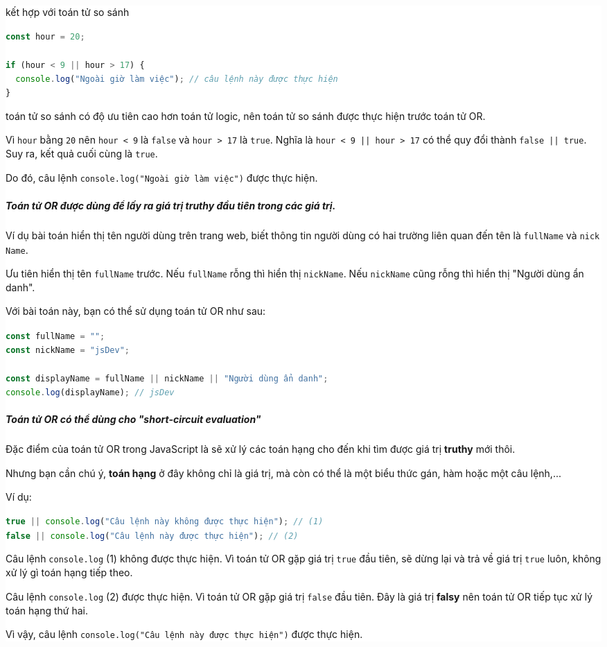 <div class="example">kết hợp với toán tử so sánh</div>

```js
const hour = 20;

if (hour < 9 || hour > 17) {
  console.log("Ngoài giờ làm việc"); // câu lệnh này được thực hiện
}
```

<content-note>toán tử so sánh có độ ưu tiên cao hơn toán tử logic, nên toán tử so sánh được thực hiện trước toán tử OR.</content-note>

Vì `hour` bằng `20` nên `hour < 9` là `false` và `hour > 17` là `true`. Nghĩa là `hour < 9 || hour > 17` có thể quy đổi thành `false || true`. Suy ra, kết quả cuối cùng là `true`.

Do đó, câu lệnh `console.log("Ngoài giờ làm việc")` được thực hiện.

##### Toán tử OR được dùng để lấy ra giá trị **truthy** đầu tiên trong các giá trị.

Ví dụ bài toán hiển thị tên người dùng trên trang web, biết thông tin người dùng có hai trường liên quan đến tên là `fullName` và `nickName`.

Ưu tiên hiển thị tên `fullName` trước. Nếu `fullName` rỗng thì hiển thị `nickName`. Nếu `nickName` cũng rỗng thì hiển thị "Người dùng ẩn danh".

Với bài toán này, bạn có thể sử dụng toán tử OR như sau:

```js
const fullName = "";
const nickName = "jsDev";

const displayName = fullName || nickName || "Người dùng ẩn danh";
console.log(displayName); // jsDev
```

##### Toán tử OR có thể dùng cho "short-circuit evaluation"

Đặc điểm của toán tử OR trong JavaScript là sẽ xử lý các toán hạng cho đến khi tìm được giá trị **truthy** mới thôi.

Nhưng bạn cần chú ý, **toán hạng** ở đây không chỉ là giá trị, mà còn có thể là một biểu thức gán, hàm hoặc một câu lệnh,...

Ví dụ:

```js
true || console.log("Câu lệnh này không được thực hiện"); // (1)
false || console.log("Câu lệnh này được thực hiện"); // (2)
```

Câu lệnh `console.log` (1) không được thực hiện. Vì toán tử OR gặp giá trị `true` đầu tiên, sẽ dừng lại và trả về giá trị `true` luôn, không xử lý gì toán hạng tiếp theo.

Câu lệnh `console.log` (2) được thực hiện. Vì toán tử OR gặp giá trị `false` đầu tiên. Đây là giá trị **falsy** nên toán tử OR tiếp tục xử lý toán hạng thứ hai.

Vì vậy, câu lệnh `console.log("Câu lệnh này được thực hiện")` được thực hiện.
